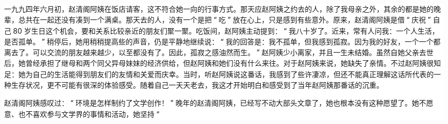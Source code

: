  </p>
 <p class="MsoNormal">
  <o:p>
  </o:p>
 </p>
 <p class="MsoNormal">
  <span lang="ZH-CN" style="FONT-FAMILY: 宋体">
   一九九四年六月初，赵清阁阿姨在饭店请客，这不符合她一向的行事方式。那天应赵阿姨之约去的人，除了我母亲之外，其余的都是她的晚辈，总共在一起还没有凑到一个满桌。那天去的人，没有一个是把
  </span>
  “
  <span lang="ZH-CN" style="FONT-FAMILY: 宋体">
   吃
  </span>
  ”
  <span lang="ZH-CN" style="FONT-FAMILY: 宋体">
   放在心上，只是感到有些意外。原来，赵清阁阿姨是借
  </span>
  “
  <span lang="ZH-CN" style="FONT-FAMILY: 宋体">
   庆祝
  </span>
  ”
  <span lang="ZH-CN" style="FONT-FAMILY: 宋体">
   自己
  </span>
  80
  <span lang="ZH-CN" style="FONT-FAMILY: 宋体">
   岁生日这个机会，要和关系比较亲近的朋友们聚一聚。吃饭间，赵阿姨主动提到：
  </span>
  “
  <span lang="ZH-CN" style="FONT-FAMILY: 宋体">
   我八十岁了。近来，常有人问我：一个人生活，是否孤单。
  </span>
  ”
  <span lang="ZH-CN" style="FONT-FAMILY: 宋体">
   稍停后，她用稍稍提高些的声音，仍是平静地继续说：
  </span>
  “
  <span lang="ZH-CN" style="FONT-FAMILY: 宋体">
   我的回答是：我不孤单，但我感到孤寂。因为我的好友，一个一个都离去了。可以交流的朋友越来越少，以至都没有了。因此，孤寂之感油然而生。
  </span>
  ”
  <span lang="ZH-CN" style="FONT-FAMILY: 宋体">
   赵阿姨少小离家，并且一生未结婚。虽然自她父亲去世后，她曾经承担了继母和两个同父异母妹妹的经济供给，但赵阿姨和她们没有什么来往。对于赵阿姨来说，她缺失了亲情。不过赵阿姨很知足：她为自己的生活能得到朋友们的友情和关爱而庆幸。当时，听赵阿姨说这番话，我感到了些许凄凉，但还不能真正理解这话所代表的一种生存状况，更不可能有很深的体验感受。随着自己一天天老去，我这才开始明白和感受到了当年赵阿姨那番话的沉重。
  </span>
 </p>
 <p class="MsoNormal">
  <o:p>
  </o:p>
 </p>
 <p class="MsoNormal">
  <span lang="ZH-CN" style="FONT-FAMILY: 宋体">
   赵清阁阿姨感叹过：
  </span>
  “
  <span lang="ZH-CN" style="FONT-FAMILY: 宋体">
   环境是怎样制约了文学创作！
  </span>
  ”
  <span lang="ZH-CN" style="FONT-FAMILY: 宋体">
   晚年的赵清阁阿姨，已经写不动大部头文章了，她也根本没有这种愿望了。她不愿意、也不喜欢参与文学界的事情和活动，她坚持
  </span>
  “